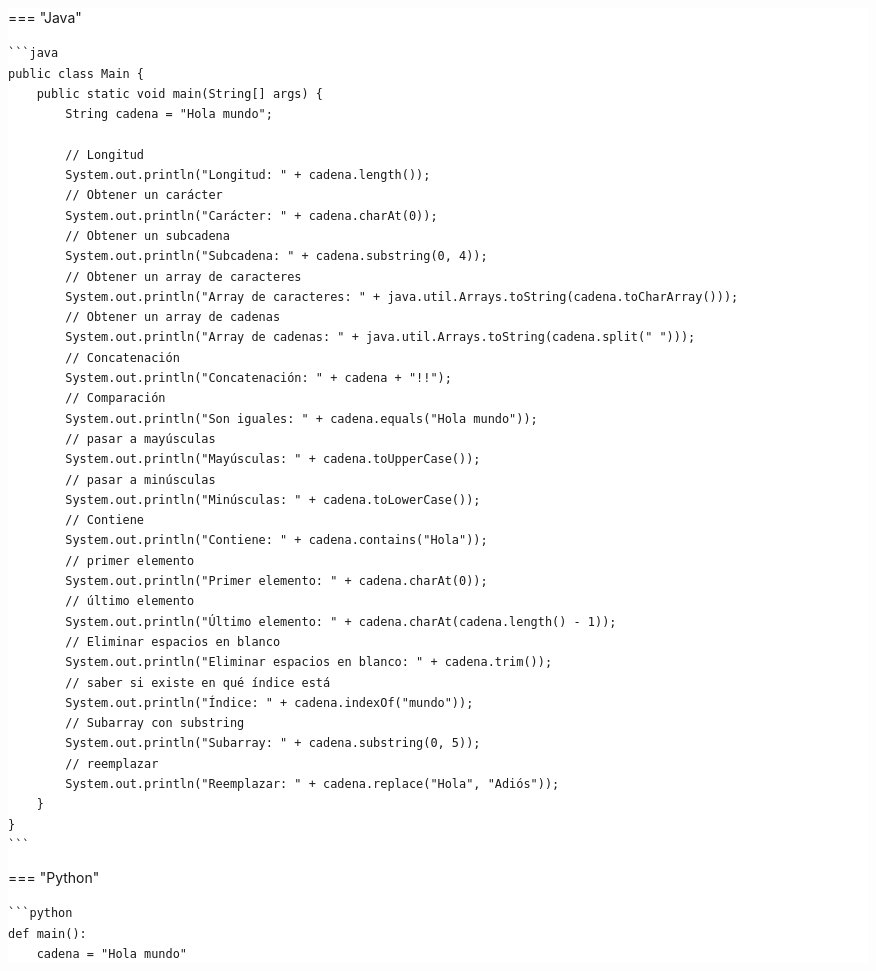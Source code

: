 


=== "Java"


    ```java
    public class Main {
        public static void main(String[] args) {
            String cadena = "Hola mundo";
            
            // Longitud
            System.out.println("Longitud: " + cadena.length());
            // Obtener un carácter
            System.out.println("Carácter: " + cadena.charAt(0));
            // Obtener un subcadena
            System.out.println("Subcadena: " + cadena.substring(0, 4));
            // Obtener un array de caracteres
            System.out.println("Array de caracteres: " + java.util.Arrays.toString(cadena.toCharArray()));
            // Obtener un array de cadenas
            System.out.println("Array de cadenas: " + java.util.Arrays.toString(cadena.split(" ")));
            // Concatenación
            System.out.println("Concatenación: " + cadena + "!!");
            // Comparación
            System.out.println("Son iguales: " + cadena.equals("Hola mundo"));
            // pasar a mayúsculas
            System.out.println("Mayúsculas: " + cadena.toUpperCase());
            // pasar a minúsculas
            System.out.println("Minúsculas: " + cadena.toLowerCase());
            // Contiene
            System.out.println("Contiene: " + cadena.contains("Hola"));
            // primer elemento
            System.out.println("Primer elemento: " + cadena.charAt(0));
            // último elemento
            System.out.println("Último elemento: " + cadena.charAt(cadena.length() - 1));
            // Eliminar espacios en blanco
            System.out.println("Eliminar espacios en blanco: " + cadena.trim());
            // saber si existe en qué índice está
            System.out.println("Índice: " + cadena.indexOf("mundo"));
            // Subarray con substring
            System.out.println("Subarray: " + cadena.substring(0, 5));
            // reemplazar
            System.out.println("Reemplazar: " + cadena.replace("Hola", "Adiós"));
        }
    }
    ```




=== "Python"


    ```python
    def main():
        cadena = "Hola mundo"
        